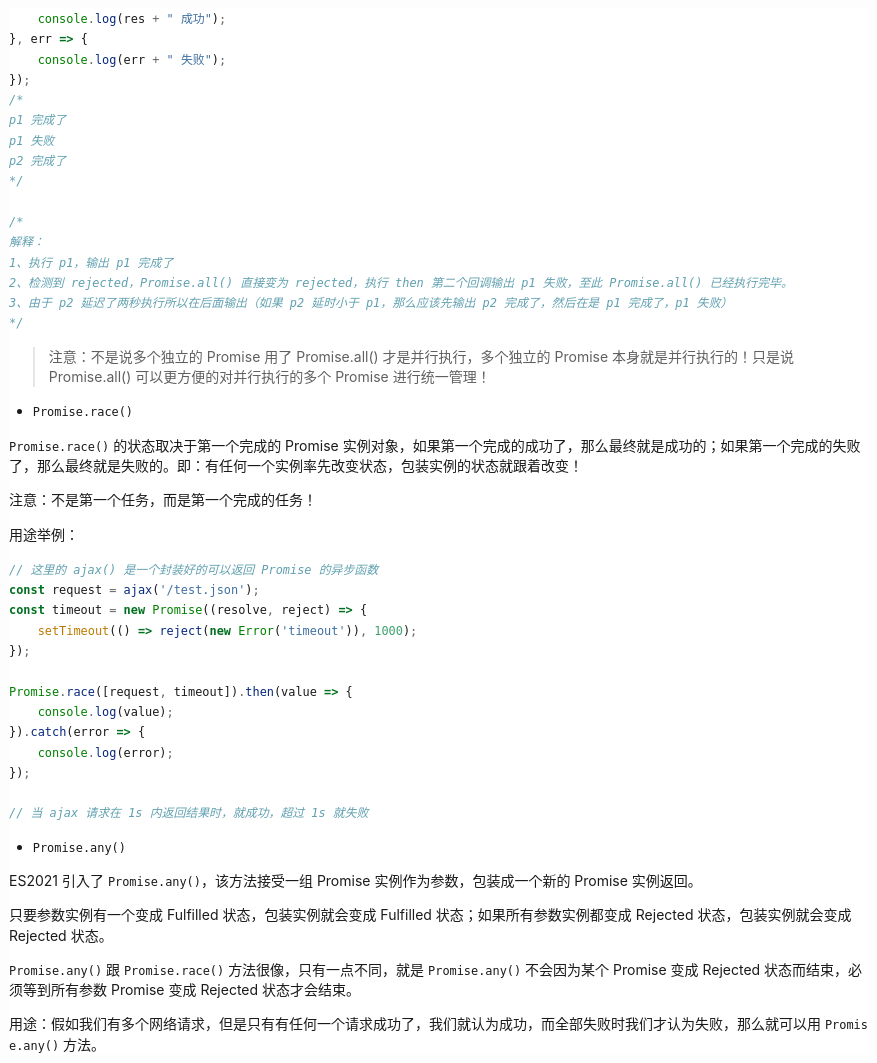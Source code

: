 ```js
    console.log(res + " 成功");
}, err => {
    console.log(err + " 失败");
});
/*
p1 完成了
p1 失败
p2 完成了
*/

/*
解释：
1、执行 p1，输出 p1 完成了
2、检测到 rejected，Promise.all() 直接变为 rejected，执行 then 第二个回调输出 p1 失败，至此 Promise.all() 已经执行完毕。
3、由于 p2 延迟了两秒执行所以在后面输出（如果 p2 延时小于 p1，那么应该先输出 p2 完成了，然后在是 p1 完成了，p1 失败）
*/
```

> 注意：不是说多个独立的 Promise 用了 Promise.all() 才是并行执行，多个独立的 Promise 本身就是并行执行的！只是说 Promise.all() 可以更方便的对并行执行的多个 Promise 进行统一管理！

- `Promise.race()`

`Promise.race()` 的状态取决于第一个完成的 Promise 实例对象，如果第一个完成的成功了，那么最终就是成功的；如果第一个完成的失败了，那么最终就是失败的。即：有任何一个实例率先改变状态，包装实例的状态就跟着改变！

注意：不是第一个任务，而是第一个完成的任务！

用途举例：

```js
// 这里的 ajax() 是一个封装好的可以返回 Promise 的异步函数
const request = ajax('/test.json');
const timeout = new Promise((resolve, reject) => {
    setTimeout(() => reject(new Error('timeout')), 1000);
});

Promise.race([request, timeout]).then(value => {
    console.log(value);
}).catch(error => {
    console.log(error);
});

// 当 ajax 请求在 1s 内返回结果时，就成功，超过 1s 就失败
```

- `Promise.any()`

ES2021 引入了 `Promise.any()`，该方法接受一组 Promise 实例作为参数，包装成一个新的 Promise 实例返回。

只要参数实例有一个变成 Fulfilled 状态，包装实例就会变成 Fulfilled 状态；如果所有参数实例都变成 Rejected 状态，包装实例就会变成 Rejected 状态。

`Promise.any()` 跟 `Promise.race()` 方法很像，只有一点不同，就是 `Promise.any()` 不会因为某个 Promise 变成 Rejected 状态而结束，必须等到所有参数 Promise 变成 Rejected 状态才会结束。

用途：假如我们有多个网络请求，但是只有有任何一个请求成功了，我们就认为成功，而全部失败时我们才认为失败，那么就可以用 `Promise.any()` 方法。
